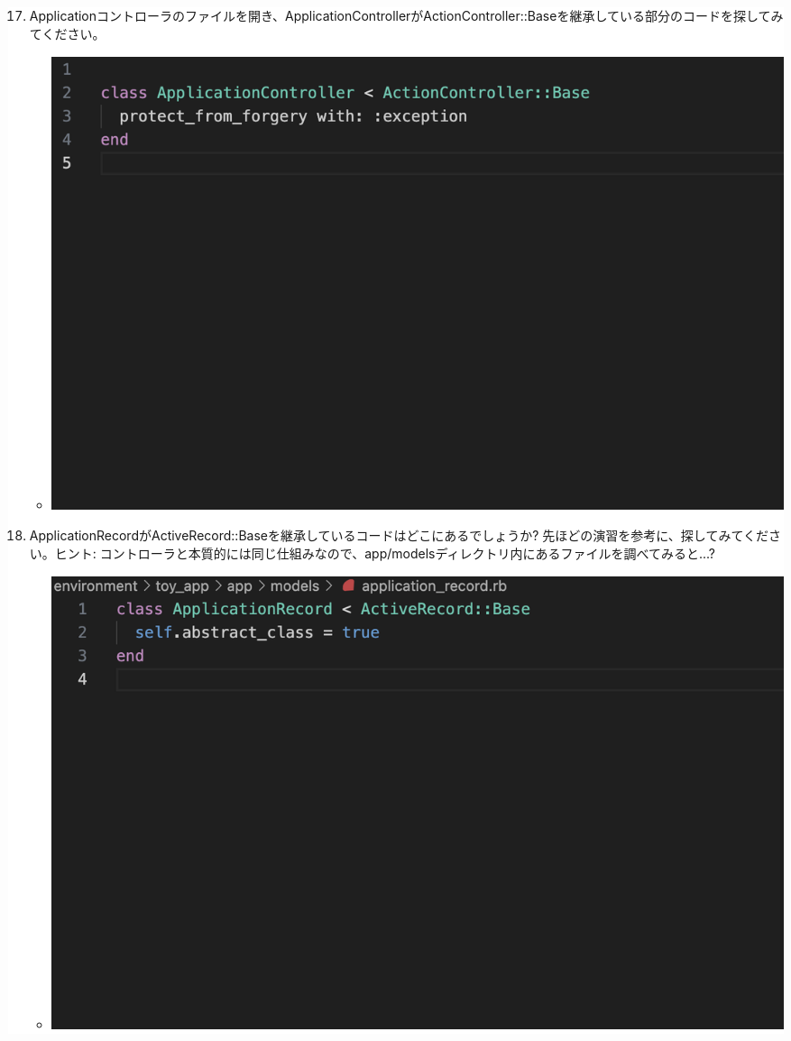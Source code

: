 17. Applicationコントローラのファイルを開き、ApplicationControllerがActionController::Baseを継承している部分のコードを探してみてください。
    - ![](images/2023-10-17-11-39-59.png)

18. ApplicationRecordがActiveRecord::Baseを継承しているコードはどこにあるでしょうか? 先ほどの演習を参考に、探してみてください。ヒント: コントローラと本質的には同じ仕組みなので、app/modelsディレクトリ内にあるファイルを調べてみると...?
    - ![](images/2023-10-17-11-42-50.png)